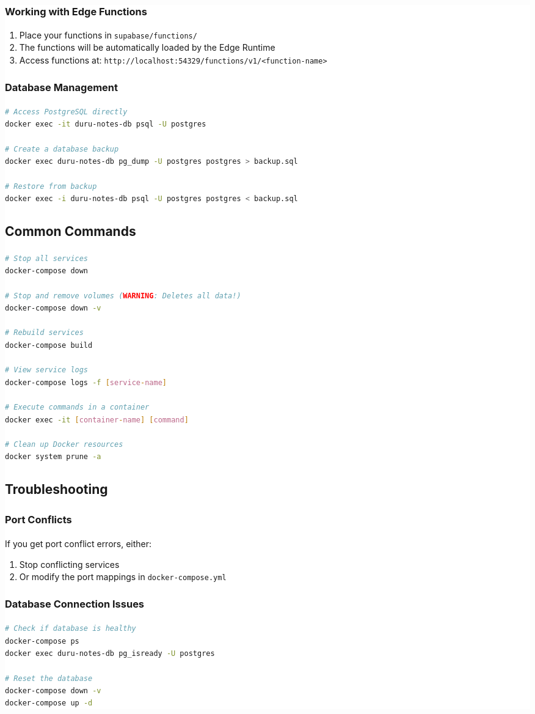 ### Working with Edge Functions

1. Place your functions in `supabase/functions/`
2. The functions will be automatically loaded by the Edge Runtime
3. Access functions at: `http://localhost:54329/functions/v1/<function-name>`

### Database Management

```bash
# Access PostgreSQL directly
docker exec -it duru-notes-db psql -U postgres

# Create a database backup
docker exec duru-notes-db pg_dump -U postgres postgres > backup.sql

# Restore from backup
docker exec -i duru-notes-db psql -U postgres postgres < backup.sql
```

## Common Commands

```bash
# Stop all services
docker-compose down

# Stop and remove volumes (WARNING: Deletes all data!)
docker-compose down -v

# Rebuild services
docker-compose build

# View service logs
docker-compose logs -f [service-name]

# Execute commands in a container
docker exec -it [container-name] [command]

# Clean up Docker resources
docker system prune -a
```

## Troubleshooting

### Port Conflicts
If you get port conflict errors, either:
1. Stop conflicting services
2. Or modify the port mappings in `docker-compose.yml`

### Database Connection Issues
```bash
# Check if database is healthy
docker-compose ps
docker exec duru-notes-db pg_isready -U postgres

# Reset the database
docker-compose down -v
docker-compose up -d
```
